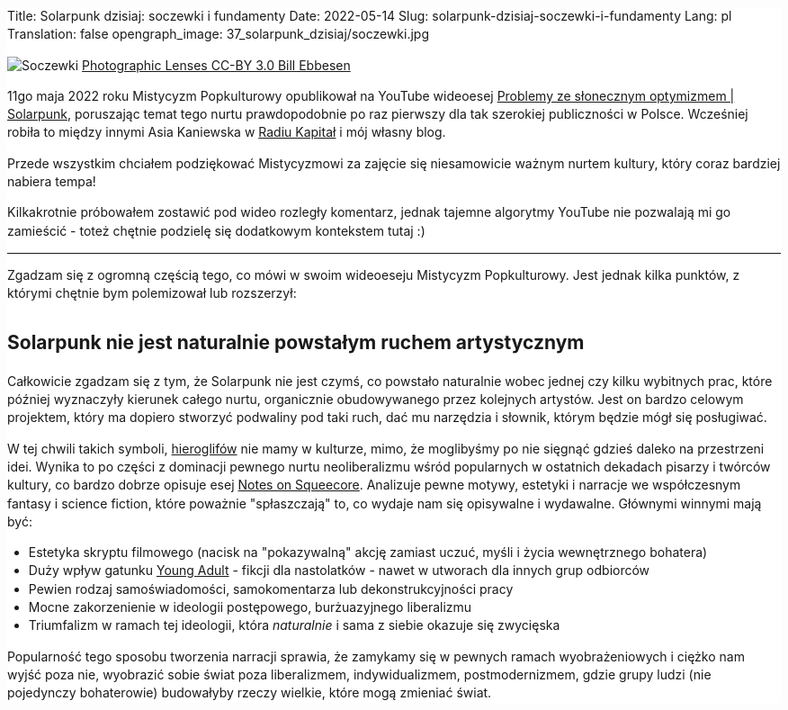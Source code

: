 Title: Solarpunk dzisiaj: soczewki i fundamenty
Date: 2022-05-14
Slug: solarpunk-dzisiaj-soczewki-i-fundamenty
Lang: pl
Translation: false
opengraph_image: 37_solarpunk_dzisiaj/soczewki.jpg

![Soczewki](/images/37_solarpunk_dzisiaj/soczewki.jpg)
[Photographic Lenses CC-BY 3.0  Bill Ebbesen](https://commons.wikimedia.org/wiki/File:Photographic_lenses_front_view.jpg)

11go maja 2022 roku Mistycyzm Popkulturowy opublikował na YouTube wideoesej [Problemy ze słonecznym optymizmem | Solarpunk](https://www.youtube.com/watch?v=LURWwvivrw4), poruszając temat tego nurtu prawdopodobnie po raz pierwszy dla tak szerokiej publiczności w Polsce. Wcześniej robiła to między innymi Asia Kaniewska w [Radiu Kapitał](https://radiokapital.pl/shows/dancing-in-dystopia/04-solarpunk-wstep/) i mój własny blog.

Przede wszystkim chciałem podziękować Mistycyzmowi za zajęcie się niesamowicie ważnym nurtem kultury, który coraz bardziej nabiera tempa!

Kilkakrotnie próbowałem zostawić pod wideo rozległy komentarz, jednak tajemne algorytmy YouTube nie pozwalają mi go zamieścić - toteż chętnie podzielę się dodatkowym kontekstem tutaj :)

---

Zgadzam się z ogromną częścią tego, co mówi w swoim wideoeseju Mistycyzm Popkulturowy. Jest jednak kilka punktów, z którymi chętnie bym polemizował lub rozszerzył:

## Solarpunk nie jest naturalnie powstałym ruchem artystycznym

Całkowicie zgadzam się z tym, że Solarpunk nie jest czymś, co powstało naturalnie wobec jednej czy kilku wybitnych prac, które później wyznaczyły kierunek całego nurtu, organicznie obudowywanego przez kolejnych artystów. Jest on bardzo celowym projektem, który ma dopiero stworzyć podwaliny pod taki ruch, dać mu narzędzia i słownik, którym będzie mógł się posługiwać.

W tej chwili takich symboli, [hieroglifów](https://en.wikipedia.org/wiki/Project_Hieroglyph) nie mamy w kulturze, mimo, że moglibyśmy po nie sięgnąć gdzieś daleko na przestrzeni idei. Wynika to po części z dominacji pewnego nurtu neoliberalizmu wśród popularnych w ostatnich dekadach pisarzy i twórców kultury, co bardzo dobrze opisuje esej [Notes on Squeecore](https://simonmcneil.com/2022/01/15/notes-on-squeecore/). Analizuje pewne motywy, estetyki i narracje we współczesnym fantasy i science fiction, które poważnie "spłaszczają" to, co wydaje nam się opisywalne i wydawalne. Głównymi winnymi mają być:

- Estetyka skryptu filmowego (nacisk na "pokazywalną" akcję zamiast uczuć, myśli i życia wewnętrznego bohatera)
- Duży wpływ gatunku [Young Adult](https://pl.wikipedia.org/wiki/Young_adult) - fikcji dla nastolatków - nawet w utworach dla innych grup odbiorców
- Pewien rodzaj samoświadomości, samokomentarza lub dekonstrukcyjności pracy
- Mocne zakorzenienie w ideologii postępowego, burżuazyjnego liberalizmu
- Triumfalizm w ramach tej ideologii, która _naturalnie_ i sama z siebie okazuje się zwycięska

Popularność tego sposobu tworzenia narracji sprawia, że zamykamy się w pewnych ramach wyobrażeniowych i ciężko nam wyjść poza nie, wyobrazić sobie świat poza liberalizmem, indywidualizmem, postmodernizmem, gdzie grupy ludzi (nie pojedynczy bohaterowie) budowałyby rzeczy wielkie, które mogą zmieniać świat.
